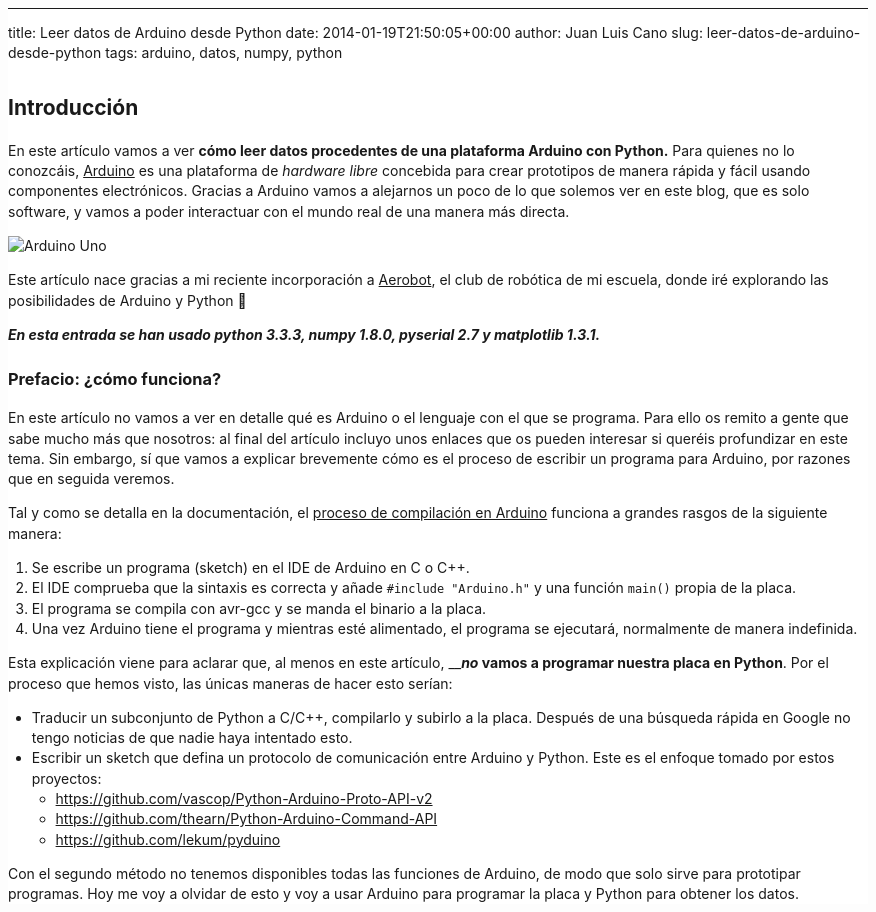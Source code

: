 ---
title: Leer datos de Arduino desde Python
date: 2014-01-19T21:50:05+00:00
author: Juan Luis Cano
slug: leer-datos-de-arduino-desde-python
tags: arduino, datos, numpy, python

## Introducción

En este artículo vamos a ver **cómo leer datos procedentes de una plataforma Arduino con Python.** Para quienes no lo conozcáis, [Arduino](http://www.arduino.cc/) es una plataforma de _hardware libre_ concebida para crear prototipos de manera rápida y fácil usando componentes electrónicos. Gracias a Arduino vamos a alejarnos un poco de lo que solemos ver en este blog, que es solo software, y vamos a poder interactuar con el mundo real de una manera más directa.

<img src="http://new.pybonacci.org/images/2014/01/arduino_uno_-_r3.jpg" alt="Arduino Uno" width="560" height="400" class="aligncenter size-full wp-image-2165" srcset="https://pybonacci.org/wp-content/uploads/2014/01/arduino_uno_-_r3.jpg 560w, https://pybonacci.org/wp-content/uploads/2014/01/arduino_uno_-_r3-300x214.jpg 300w" sizes="(max-width: 560px) 100vw, 560px" />

Este artículo nace gracias a mi reciente incorporación a [Aerobot](http://aerobot.org.es/), el club de robótica de mi escuela, donde iré explorando las posibilidades de Arduino y Python 🙂

_**En esta entrada se han usado python 3.3.3, numpy 1.8.0, pyserial 2.7 y matplotlib 1.3.1.**_

### Prefacio: ¿cómo funciona?

En este artículo no vamos a ver en detalle qué es Arduino o el lenguaje con el que se programa. Para ello os remito a gente que sabe mucho más que nosotros: al final del artículo incluyo unos enlaces que os pueden interesar si queréis profundizar en este tema. Sin embargo, sí que vamos a explicar brevemente cómo es el proceso de escribir un programa para Arduino, por razones que en seguida veremos.

Tal y como se detalla en la documentación, el [proceso de compilación en Arduino](http://arduino.cc/es/Hacking/BuildProcess) funciona a grandes rasgos de la siguiente manera:

  1. Se escribe un programa (sketch) en el IDE de Arduino en C o C++.
  2. El IDE comprueba que la sintaxis es correcta y añade `#include "Arduino.h"` y una función `main()` propia de la placa.
  3. El programa se compila con avr-gcc y se manda el binario a la placa.
  4. Una vez Arduino tiene el programa y mientras esté alimentado, el programa se ejecutará, normalmente de manera indefinida.

Esta explicación viene para aclarar que, al menos en este artículo, __**_no_ vamos a programar nuestra placa en Python**. Por el proceso que hemos visto, las únicas maneras de hacer esto serían:

  * Traducir un subconjunto de Python a C/C++, compilarlo y subirlo a la placa. Después de una búsqueda rápida en Google no tengo noticias de que nadie haya intentado esto.
  * Escribir un sketch que defina un protocolo de comunicación entre Arduino y Python. Este es el enfoque tomado por estos proyectos: 
      * https://github.com/vascop/Python-Arduino-Proto-API-v2
      * https://github.com/thearn/Python-Arduino-Command-API
      * https://github.com/lekum/pyduino

Con el segundo método no tenemos disponibles todas las funciones de Arduino, de modo que solo sirve para prototipar programas. Hoy me voy a olvidar de esto y voy a usar Arduino para programar la placa y Python para obtener los datos.
